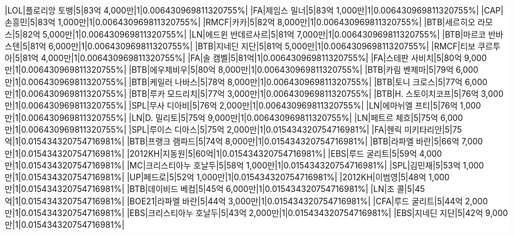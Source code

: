 |LOL|플로리앙 토뱅|5|83억 4,000만|1|0.006430969811320755%|
|FA|제임스 밀너|5|83억 1,000만|1|0.006430969811320755%|
|CAP|손흥민|5|83억 1,000만|1|0.006430969811320755%|
|RMCF|카카|5|82억 8,000만|1|0.006430969811320755%|
|BTB|세르히오 라모스|5|82억 5,000만|1|0.006430969811320755%|
|LN|에드윈 반데르사르|5|81억 7,000만|1|0.006430969811320755%|
|BTB|마르코 반바스텐|5|81억 6,000만|1|0.006430969811320755%|
|BTB|지네딘 지단|5|81억 5,000만|1|0.006430969811320755%|
|RMCF|티보 쿠르투아|5|81억 4,000만|1|0.006430969811320755%|
|FA|솔 캠벨|5|81억|1|0.006430969811320755%|
|FA|스테판 사비치|5|80억 9,000만|1|0.006430969811320755%|
|BTB|에우제비우|5|80억 8,000만|1|0.006430969811320755%|
|BTB|카림 벤제마|5|79억 6,000만|1|0.006430969811320755%|
|BTB|케일러 나바스|5|78억 8,000만|1|0.006430969811320755%|
|BTB|토니 크로스|5|77억 6,000만|1|0.006430969811320755%|
|BTB|루카 모드리치|5|77억 3,000만|1|0.006430969811320755%|
|BTB|H. 스토이치코프|5|76억 3,000만|1|0.006430969811320755%|
|SPL|무사 디아비|5|76억 2,000만|1|0.006430969811320755%|
|LN|에마뉘엘 프티|5|76억 1,000만|1|0.006430969811320755%|
|LN|D. 밀리토|5|75억 9,000만|1|0.006430969811320755%|
|LN|페트르 체흐|5|75억 6,000만|1|0.006430969811320755%|
|SPL|루이스 디아스|5|75억 2,000만|1|0.015434320754716981%|
|FA|헨릭 미키타리안|5|75억|1|0.015434320754716981%|
|BTB|프랭크 램파드|5|74억 8,000만|1|0.015434320754716981%|
|BTB|라파엘 바란|5|66억 7,000만|1|0.015434320754716981%|
|2012KH|지동원|5|60억|1|0.015434320754716981%|
|EBS|루드 굴리트|5|59억 4,000만|1|0.015434320754716981%|
|MC|크리스티아누 호날두|5|58억 1,000만|1|0.015434320754716981%|
|SPL|김민재|5|53억 1,000만|1|0.015434320754716981%|
|UP|페드로|5|52억 1,000만|1|0.015434320754716981%|
|2012KH|이범영|5|48억 1,000만|1|0.015434320754716981%|
|BTB|데이비드 베컴|5|45억 6,000만|1|0.015434320754716981%|
|LN|조 콜|5|45억|1|0.015434320754716981%|
|BOE21|라파엘 바란|5|44억 3,000만|1|0.015434320754716981%|
|CFA|루드 굴리트|5|44억 2,000만|1|0.015434320754716981%|
|EBS|크리스티아누 호날두|5|43억 2,000만|1|0.015434320754716981%|
|EBS|지네딘 지단|5|42억 9,000만|1|0.015434320754716981%|